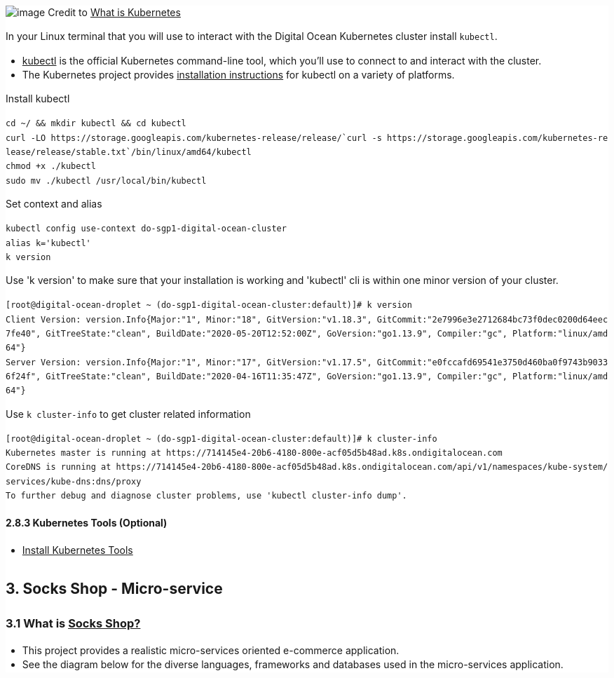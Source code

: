 ![image](https://user-images.githubusercontent.com/18049790/65854426-30332f00-e38f-11e9-89a9-b19cc005db91.png)
Credit to [What is Kubernetes](https://www.learnitguide.net/2018/08/what-is-kubernetes-learn-kubernetes.html)

In your Linux terminal that you will use to interact with the Digital Ocean Kubernetes cluster install `kubectl`.

* [kubectl](https://kubernetes.io/docs/reference/kubectl/overview) is the official Kubernetes command-line tool, which you’ll use to connect to and interact with the cluster.
* The Kubernetes project provides [installation instructions](https://kubernetes.io/docs/tasks/tools/install-kubectl) for kubectl on a variety of platforms. 

Install kubectl
```
cd ~/ && mkdir kubectl && cd kubectl
curl -LO https://storage.googleapis.com/kubernetes-release/release/`curl -s https://storage.googleapis.com/kubernetes-release/release/stable.txt`/bin/linux/amd64/kubectl
chmod +x ./kubectl
sudo mv ./kubectl /usr/local/bin/kubectl
```

Set context and alias
```
kubectl config use-context do-sgp1-digital-ocean-cluster
alias k='kubectl'
k version
```

Use 'k version' to make sure that your installation is working and 'kubectl' cli is within one minor version of your cluster.
```
[root@digital-ocean-droplet ~ (do-sgp1-digital-ocean-cluster:default)]# k version
Client Version: version.Info{Major:"1", Minor:"18", GitVersion:"v1.18.3", GitCommit:"2e7996e3e2712684bc73f0dec0200d64eec7fe40", GitTreeState:"clean", BuildDate:"2020-05-20T12:52:00Z", GoVersion:"go1.13.9", Compiler:"gc", Platform:"linux/amd64"}
Server Version: version.Info{Major:"1", Minor:"17", GitVersion:"v1.17.5", GitCommit:"e0fccafd69541e3750d460ba0f9743b90336f24f", GitTreeState:"clean", BuildDate:"2020-04-16T11:35:47Z", GoVersion:"go1.13.9", Compiler:"gc", Platform:"linux/amd64"}
```

Use `k cluster-info` to get cluster related information
```
[root@digital-ocean-droplet ~ (do-sgp1-digital-ocean-cluster:default)]# k cluster-info
Kubernetes master is running at https://714145e4-20b6-4180-800e-acf05d5b48ad.k8s.ondigitalocean.com
CoreDNS is running at https://714145e4-20b6-4180-800e-acf05d5b48ad.k8s.ondigitalocean.com/api/v1/namespaces/kube-system/services/kube-dns:dns/proxy
To further debug and diagnose cluster problems, use 'kubectl cluster-info dump'.
```

#### 2.8.3 Kubernetes Tools (Optional)
* [Install Kubernetes Tools](https://github.com/jamesbuckett/kubernetes-tools)

## 3. Socks Shop - Micro-service

### 3.1 What is [Socks Shop?](https://microservices-demo.github.io) 
* This project provides a realistic micro-services oriented e-commerce application. 
* See the diagram below for the diverse languages, frameworks and databases used in the micro-services application.
